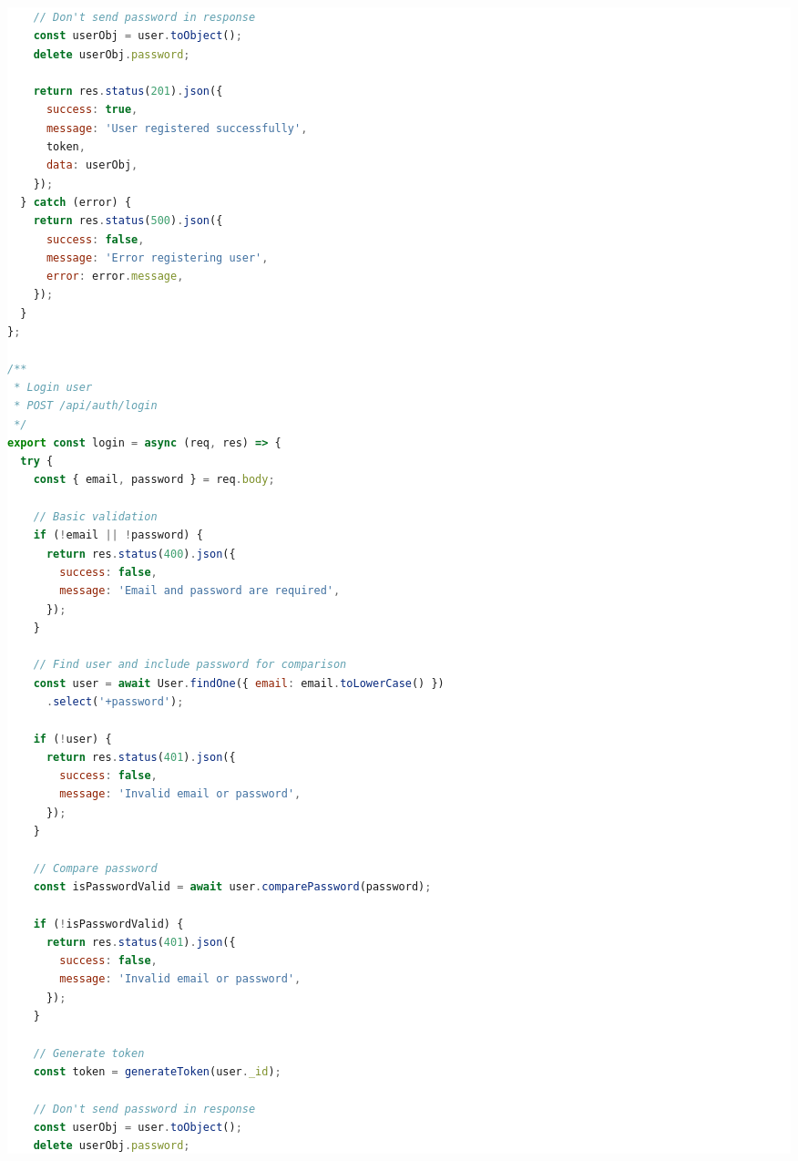 ```javascript
    // Don't send password in response
    const userObj = user.toObject();
    delete userObj.password;

    return res.status(201).json({
      success: true,
      message: 'User registered successfully',
      token,
      data: userObj,
    });
  } catch (error) {
    return res.status(500).json({
      success: false,
      message: 'Error registering user',
      error: error.message,
    });
  }
};

/**
 * Login user
 * POST /api/auth/login
 */
export const login = async (req, res) => {
  try {
    const { email, password } = req.body;

    // Basic validation
    if (!email || !password) {
      return res.status(400).json({
        success: false,
        message: 'Email and password are required',
      });
    }

    // Find user and include password for comparison
    const user = await User.findOne({ email: email.toLowerCase() })
      .select('+password');

    if (!user) {
      return res.status(401).json({
        success: false,
        message: 'Invalid email or password',
      });
    }

    // Compare password
    const isPasswordValid = await user.comparePassword(password);

    if (!isPasswordValid) {
      return res.status(401).json({
        success: false,
        message: 'Invalid email or password',
      });
    }

    // Generate token
    const token = generateToken(user._id);

    // Don't send password in response
    const userObj = user.toObject();
    delete userObj.password;

```